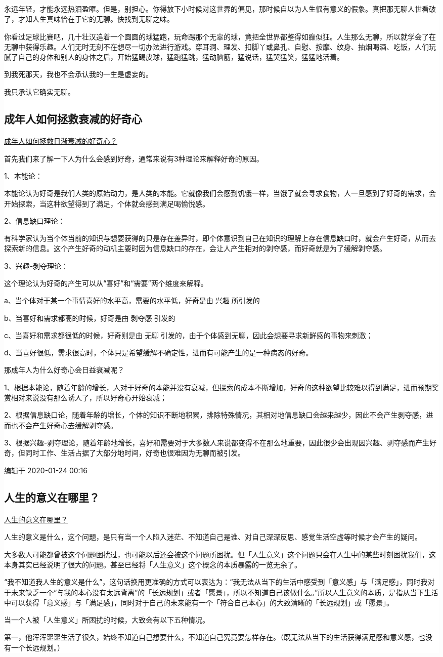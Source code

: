 永远年轻，才能永远热泪盈眶。但是，别担心。你得放下小时候对这世界的偏见，那时候自以为人生很有意义的假象。真把那无聊人世看破了，才知人生真味恰在于它的无聊。快找到无聊之味。

你看过足球比赛吧，几十壮汉追着一个圆圆的球猛跑，玩命踢那个无辜的球，竟把全世界都整得如癫似狂。人生那么无聊，所以就学会了在无聊中获得乐趣。人们无时无刻不在想尽一切办法进行游戏。穿耳洞、理发、扣脚丫或鼻孔、自慰、按摩、纹身、抽烟喝酒、吃饭，人们玩腻了自己的身体和别人的身体之后，开始猛踢皮球，猛跑猛跳，猛动脑筋，猛说话，猛哭猛笑，猛猛地活着。

到我死那天，我也不会承认我的一生是虚妄的。

我只承认它确实无聊。

## 成年人如何拯救衰减的好奇心

[成年人如何拯救日渐衰减的好奇心？](https://www.zhihu.com/question/364435231/answer/983342406)

首先我们来了解一下人为什么会感到好奇，通常来说有3种理论来解释好奇的原因。

1、本能论：

本能论认为好奇是我们人类的原始动力，是人类的本能。它就像我们会感到饥饿一样，当饿了就会寻求食物，人一旦感到了好奇的需求，会开始探索，当这种欲望得到了满足，个体就会感到满足喝愉悦感。

2、信息缺口理论：

有科学家认为当个体当前的知识与想要获得的只是存在差异时，即个体意识到自己在知识的理解上存在信息缺口时，就会产生好奇，从而去探索新的信息。这个产生好奇的动机主要时因为信息缺口的存在，会让人产生相对的剥夺感，而好奇就是为了缓解剥夺感。

3、兴趣-剥夺理论：

这个理论认为好奇的产生可以从“喜好”和“需要”两个维度来解释。

a、当个体对于某一个事情喜好的水平高，需要的水平低，好奇是由 兴趣 所引发的

b、当喜好和需求都高的时候，好奇是由 剥夺感 引发的

c、当喜好和需求都很低的时候，好奇则是由 无聊 引发的，由于个体感到无聊，因此会想要寻求新鲜感的事物来刺激；

d、当喜好很低，需求很高时，个体只是希望缓解不确定性，进而有可能产生的是一种病态的好奇。



那成年人为什么好奇心会日益衰减呢？

1、根据本能论，随着年龄的增长，人对于好奇的本能并没有衰减，但探索的成本不断增加，好奇的这种欲望比较难以得到满足，进而预期奖赏相对来说没有那么诱人了，所以好奇心开始衰减；

2、根据信息缺口论，随着年龄的增长，个体的知识不断地积累，排除特殊情况，其相对地信息缺口会越来越少，因此不会产生剥夺感，进而也不会产生好奇心去缓解剥夺感。

3、根据兴趣-剥夺理论，随着年龄地增长，喜好和需要对于大多数人来说都变得不在那么地重要，因此很少会出现因兴趣、剥夺感而产生好奇，但同时工作、生活占据了大部分地时间，好奇也很难因为无聊而被引发。

编辑于 2020-01-24 00:16

## 人生的意义在哪里？
[人生的意义在哪里？](https://www.zhihu.com/question/34608568/answer/103472868)

人生的意义是什么，这个问题，是只有当一个人陷入迷茫、不知道自己是谁、对自己深深反思、感觉生活空虚等时候才会产生的疑问。

大多数人可能都曾被这个问题困扰过，也可能以后还会被这个问题所困扰。但「人生意义」这个问题只会在人生中的某些时刻困扰我们，这本身其实已经说明了很大的问题。甚至已经将「人生意义」这个概念的本质暴露的一览无余了。

“我不知道我人生的意义是什么”，这句话换用更准确的方式可以表达为：“我无法从当下的生活中感受到「意义感」与「满足感」，同时我对于未来缺乏一个“与我的本心没有太远背离”的「长远规划」或者「愿景」，所以不知道自己该做什么。”所以人生意义的本质，是指从当下生活中可以获得「意义感」与「满足感」，同时对于自己的未来能有一个「符合自己本心」的大致清晰的「长远规划」或「愿景」。

当一个人被「人生意义」所困扰的时候，大致会有以下五种情况。

第一，他浑浑噩噩生活了很久，始终不知道自己想要什么，不知道自己究竟要怎样存在。（既无法从当下的生活获得满足感和意义感，也没有一个长远规划。）
